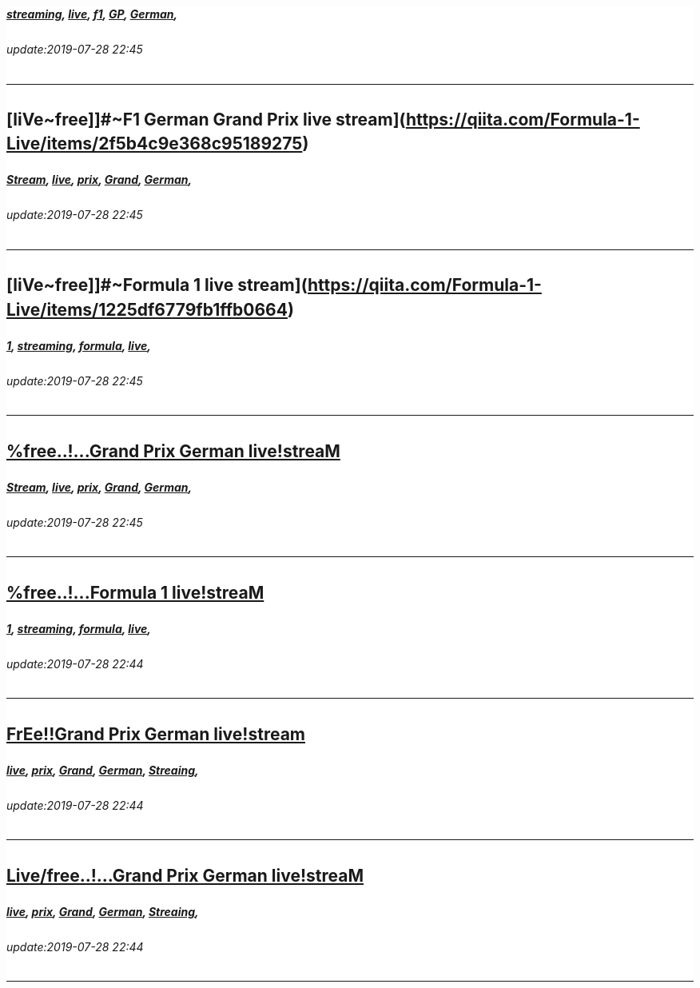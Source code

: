##### [streaming](https://qiita.com/tags/streaming), [live](https://qiita.com/tags/live), [f1](https://qiita.com/tags/f1), [GP](https://qiita.com/tags/GP), [German](https://qiita.com/tags/German), 
###### update:2019-07-28 22:45
---
## [liVe~free]]#~F1 German Grand Prix live stream](https://qiita.com/Formula-1-Live/items/2f5b4c9e368c95189275)
##### [Stream](https://qiita.com/tags/Stream), [live](https://qiita.com/tags/live), [prix](https://qiita.com/tags/prix), [Grand](https://qiita.com/tags/Grand), [German](https://qiita.com/tags/German), 
###### update:2019-07-28 22:45
---
## [liVe~free]]#~Formula 1 live stream](https://qiita.com/Formula-1-Live/items/1225df6779fb1ffb0664)
##### [1](https://qiita.com/tags/1), [streaming](https://qiita.com/tags/streaming), [formula](https://qiita.com/tags/formula), [live](https://qiita.com/tags/live), 
###### update:2019-07-28 22:45
---
## [%free..!...Grand Prix German live!streaM](https://qiita.com/Formula-1-Live/items/59ae60f39f569679acf6)
##### [Stream](https://qiita.com/tags/Stream), [live](https://qiita.com/tags/live), [prix](https://qiita.com/tags/prix), [Grand](https://qiita.com/tags/Grand), [German](https://qiita.com/tags/German), 
###### update:2019-07-28 22:45
---
## [%free..!...Formula 1 live!streaM](https://qiita.com/France-vs-Germany-Live/items/41df8b8d9b8d163d98ac)
##### [1](https://qiita.com/tags/1), [streaming](https://qiita.com/tags/streaming), [formula](https://qiita.com/tags/formula), [live](https://qiita.com/tags/live), 
###### update:2019-07-28 22:44
---
## [FrEe!!Grand Prix German live!stream](https://qiita.com/France-vs-Germany-Live/items/8afbb652d349ef3bae8e)
##### [live](https://qiita.com/tags/live), [prix](https://qiita.com/tags/prix), [Grand](https://qiita.com/tags/Grand), [German](https://qiita.com/tags/German), [Streaing](https://qiita.com/tags/Streaing), 
###### update:2019-07-28 22:44
---
## [Live/free..!...Grand Prix German live!streaM](https://qiita.com/France-vs-Germany-Live/items/dee8b964a371f9a88225)
##### [live](https://qiita.com/tags/live), [prix](https://qiita.com/tags/prix), [Grand](https://qiita.com/tags/Grand), [German](https://qiita.com/tags/German), [Streaing](https://qiita.com/tags/Streaing), 
###### update:2019-07-28 22:44
---